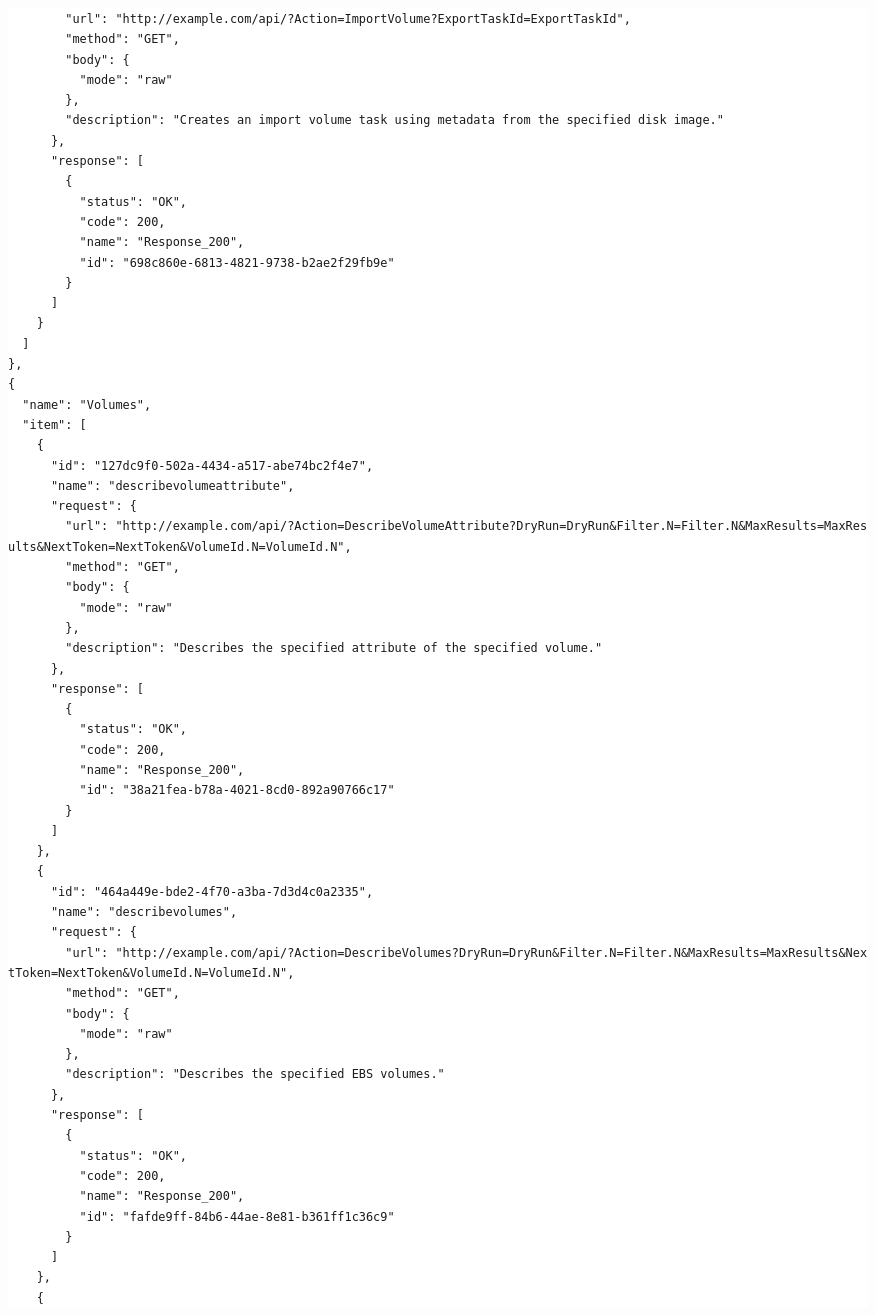             "url": "http://example.com/api/?Action=ImportVolume?ExportTaskId=ExportTaskId",
            "method": "GET",
            "body": {
              "mode": "raw"
            },
            "description": "Creates an import volume task using metadata from the specified disk image."
          },
          "response": [
            {
              "status": "OK",
              "code": 200,
              "name": "Response_200",
              "id": "698c860e-6813-4821-9738-b2ae2f29fb9e"
            }
          ]
        }
      ]
    },
    {
      "name": "Volumes",
      "item": [
        {
          "id": "127dc9f0-502a-4434-a517-abe74bc2f4e7",
          "name": "describevolumeattribute",
          "request": {
            "url": "http://example.com/api/?Action=DescribeVolumeAttribute?DryRun=DryRun&Filter.N=Filter.N&MaxResults=MaxResults&NextToken=NextToken&VolumeId.N=VolumeId.N",
            "method": "GET",
            "body": {
              "mode": "raw"
            },
            "description": "Describes the specified attribute of the specified volume."
          },
          "response": [
            {
              "status": "OK",
              "code": 200,
              "name": "Response_200",
              "id": "38a21fea-b78a-4021-8cd0-892a90766c17"
            }
          ]
        },
        {
          "id": "464a449e-bde2-4f70-a3ba-7d3d4c0a2335",
          "name": "describevolumes",
          "request": {
            "url": "http://example.com/api/?Action=DescribeVolumes?DryRun=DryRun&Filter.N=Filter.N&MaxResults=MaxResults&NextToken=NextToken&VolumeId.N=VolumeId.N",
            "method": "GET",
            "body": {
              "mode": "raw"
            },
            "description": "Describes the specified EBS volumes."
          },
          "response": [
            {
              "status": "OK",
              "code": 200,
              "name": "Response_200",
              "id": "fafde9ff-84b6-44ae-8e81-b361ff1c36c9"
            }
          ]
        },
        {